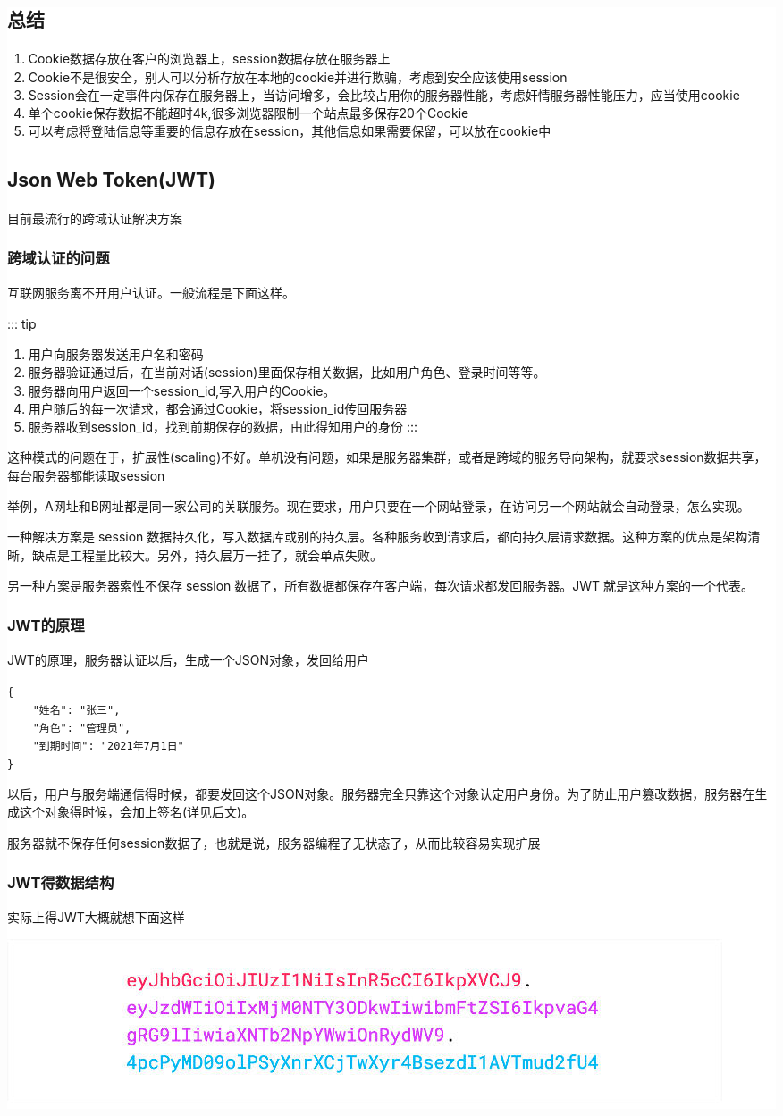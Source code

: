 ## 总结

1. Cookie数据存放在客户的浏览器上，session数据存放在服务器上
2. Cookie不是很安全，别人可以分析存放在本地的cookie并进行欺骗，考虑到安全应该使用session
3. Session会在一定事件内保存在服务器上，当访问增多，会比较占用你的服务器性能，考虑奸情服务器性能压力，应当使用cookie
4. 单个cookie保存数据不能超时4k,很多浏览器限制一个站点最多保存20个Cookie
5. 可以考虑将登陆信息等重要的信息存放在session，其他信息如果需要保留，可以放在cookie中

## Json Web Token(JWT)

目前最流行的跨域认证解决方案

### 跨域认证的问题

互联网服务离不开用户认证。一般流程是下面这样。

::: tip
1. 用户向服务器发送用户名和密码
2. 服务器验证通过后，在当前对话(session)里面保存相关数据，比如用户角色、登录时间等等。
3. 服务器向用户返回一个session_id,写入用户的Cookie。
4. 用户随后的每一次请求，都会通过Cookie，将session_id传回服务器
5. 服务器收到session_id，找到前期保存的数据，由此得知用户的身份
:::

这种模式的问题在于，扩展性(scaling)不好。单机没有问题，如果是服务器集群，或者是跨域的服务导向架构，就要求session数据共享，每台服务器都能读取session

举例，A网址和B网址都是同一家公司的关联服务。现在要求，用户只要在一个网站登录，在访问另一个网站就会自动登录，怎么实现。

一种解决方案是 session 数据持久化，写入数据库或别的持久层。各种服务收到请求后，都向持久层请求数据。这种方案的优点是架构清晰，缺点是工程量比较大。另外，持久层万一挂了，就会单点失败。

另一种方案是服务器索性不保存 session 数据了，所有数据都保存在客户端，每次请求都发回服务器。JWT 就是这种方案的一个代表。

### JWT的原理
JWT的原理，服务器认证以后，生成一个JSON对象，发回给用户

```
{
    "姓名": "张三",
    "角色": "管理员",
    "到期时间": "2021年7月1日"
}
```
以后，用户与服务端通信得时候，都要发回这个JSON对象。服务器完全只靠这个对象认定用户身份。为了防止用户篡改数据，服务器在生成这个对象得时候，会加上签名(详见后文)。

服务器就不保存任何session数据了，也就是说，服务器编程了无状态了，从而比较容易实现扩展 

### JWT得数据结构

实际上得JWT大概就想下面这样 

![JWT数据结构](./images/bg2018072304.jpeg)
